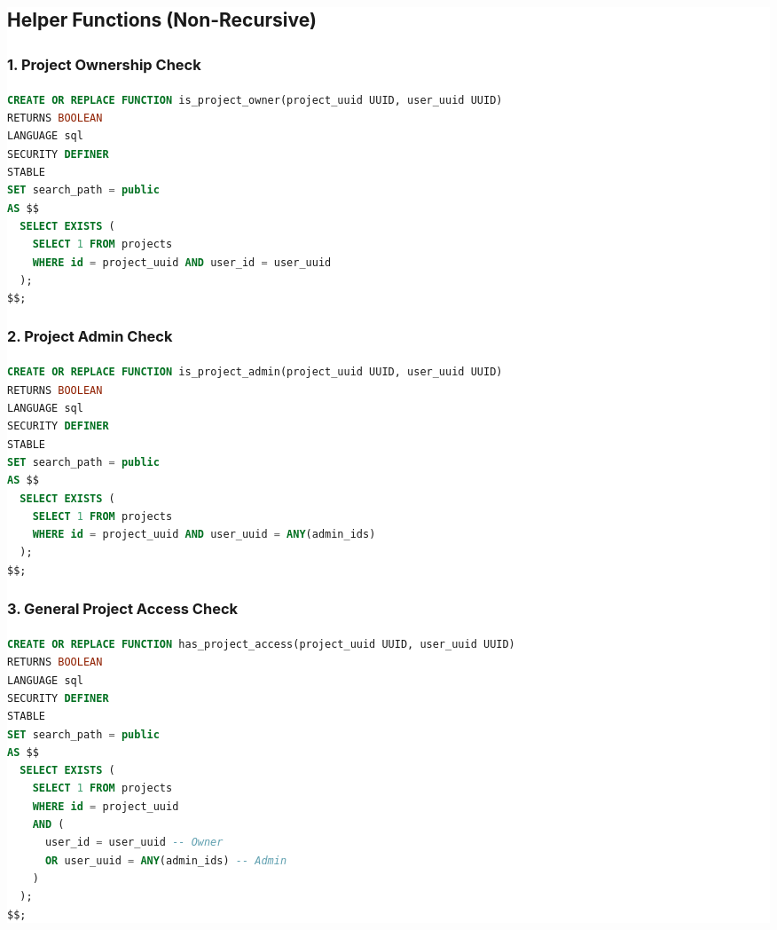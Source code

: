 ## Helper Functions (Non-Recursive)

### 1. Project Ownership Check
```sql
CREATE OR REPLACE FUNCTION is_project_owner(project_uuid UUID, user_uuid UUID)
RETURNS BOOLEAN
LANGUAGE sql
SECURITY DEFINER
STABLE
SET search_path = public
AS $$
  SELECT EXISTS (
    SELECT 1 FROM projects
    WHERE id = project_uuid AND user_id = user_uuid
  );
$$;
```

### 2. Project Admin Check
```sql
CREATE OR REPLACE FUNCTION is_project_admin(project_uuid UUID, user_uuid UUID)
RETURNS BOOLEAN
LANGUAGE sql
SECURITY DEFINER
STABLE
SET search_path = public
AS $$
  SELECT EXISTS (
    SELECT 1 FROM projects
    WHERE id = project_uuid AND user_uuid = ANY(admin_ids)
  );
$$;
```

### 3. General Project Access Check
```sql
CREATE OR REPLACE FUNCTION has_project_access(project_uuid UUID, user_uuid UUID)
RETURNS BOOLEAN
LANGUAGE sql
SECURITY DEFINER
STABLE
SET search_path = public
AS $$
  SELECT EXISTS (
    SELECT 1 FROM projects
    WHERE id = project_uuid
    AND (
      user_id = user_uuid -- Owner
      OR user_uuid = ANY(admin_ids) -- Admin
    )
  );
$$;
```
